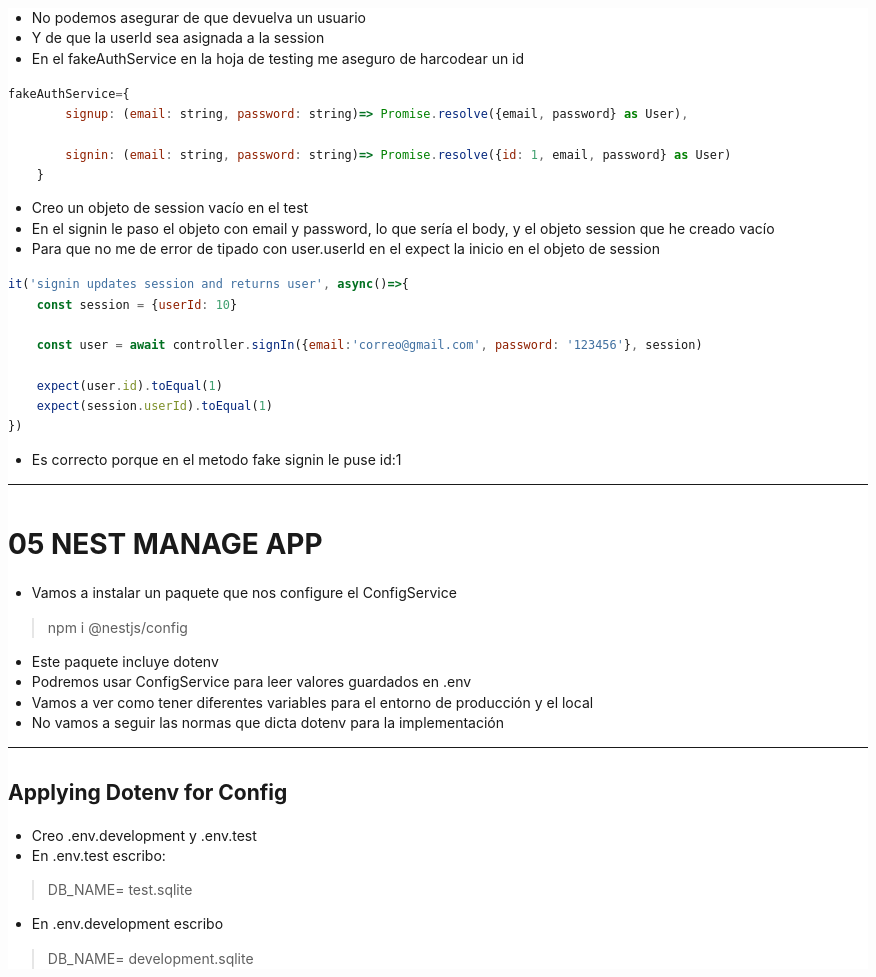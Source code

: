 - No podemos asegurar de que devuelva un usuario
- Y de que la userId sea asignada a la session
- En el fakeAuthService en la hoja de testing me aseguro de harcodear un id

~~~js
fakeAuthService={
        signup: (email: string, password: string)=> Promise.resolve({email, password} as User),

        signin: (email: string, password: string)=> Promise.resolve({id: 1, email, password} as User)
    }
~~~

- Creo un objeto de session vacío en el test 
- En el signin le paso el objeto con email y password, lo que sería el body, y el objeto session que he creado vacío
- Para que no me de error de tipado con user.userId en el expect la inicio en el objeto de session

~~~js
it('signin updates session and returns user', async()=>{
    const session = {userId: 10}

    const user = await controller.signIn({email:'correo@gmail.com', password: '123456'}, session)

    expect(user.id).toEqual(1)
    expect(session.userId).toEqual(1)
})
~~~

- Es correcto porque en el metodo fake signin le puse id:1
------

# 05 NEST MANAGE APP

- Vamos a instalar un paquete que nos configure el ConfigService

>  npm i @nestjs/config

- Este paquete incluye dotenv
- Podremos usar ConfigService para leer valores guardados en .env
- Vamos a ver como tener diferentes variables para el entorno de producción y el local
- No vamos a seguir las normas que dicta dotenv para la implementación
------

## Applying Dotenv for Config

- Creo .env.development y .env.test
- En .env.test escribo:

> DB_NAME= test.sqlite

- En .env.development escribo
  
> DB_NAME= development.sqlite
